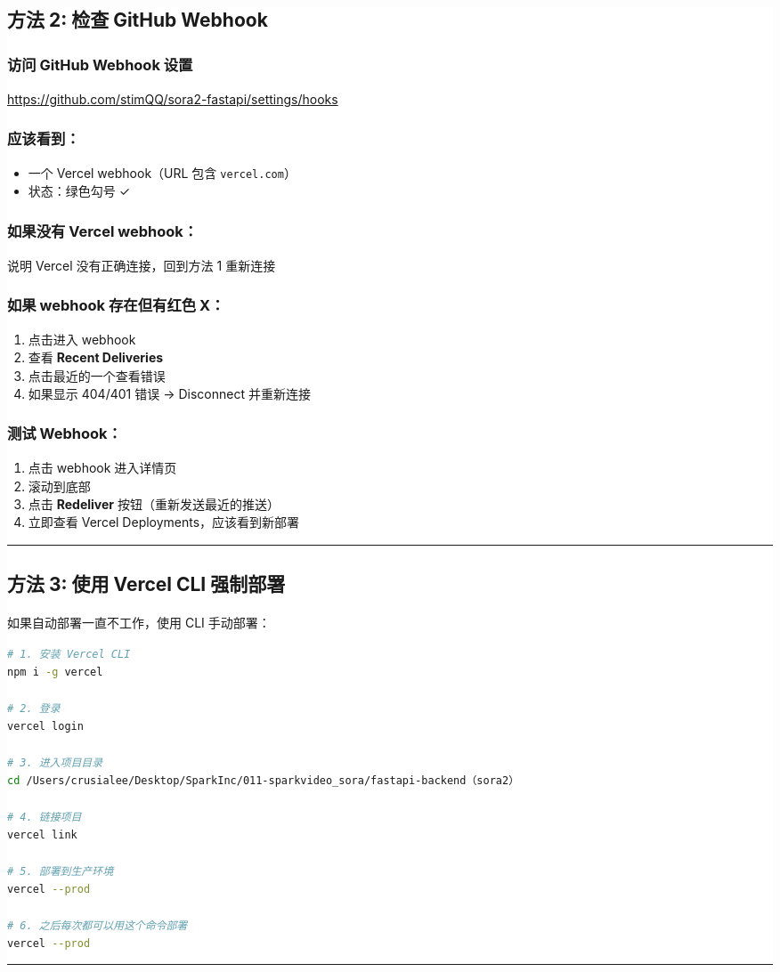 
## 方法 2: 检查 GitHub Webhook

### 访问 GitHub Webhook 设置
https://github.com/stimQQ/sora2-fastapi/settings/hooks

### 应该看到：
- 一个 Vercel webhook（URL 包含 `vercel.com`）
- 状态：绿色勾号 ✓

### 如果没有 Vercel webhook：
说明 Vercel 没有正确连接，回到方法 1 重新连接

### 如果 webhook 存在但有红色 X：
1. 点击进入 webhook
2. 查看 **Recent Deliveries**
3. 点击最近的一个查看错误
4. 如果显示 404/401 错误 → Disconnect 并重新连接

### 测试 Webhook：
1. 点击 webhook 进入详情页
2. 滚动到底部
3. 点击 **Redeliver** 按钮（重新发送最近的推送）
4. 立即查看 Vercel Deployments，应该看到新部署

---

## 方法 3: 使用 Vercel CLI 强制部署

如果自动部署一直不工作，使用 CLI 手动部署：

```bash
# 1. 安装 Vercel CLI
npm i -g vercel

# 2. 登录
vercel login

# 3. 进入项目目录
cd /Users/crusialee/Desktop/SparkInc/011-sparkvideo_sora/fastapi-backend（sora2）

# 4. 链接项目
vercel link

# 5. 部署到生产环境
vercel --prod

# 6. 之后每次都可以用这个命令部署
vercel --prod
```

---